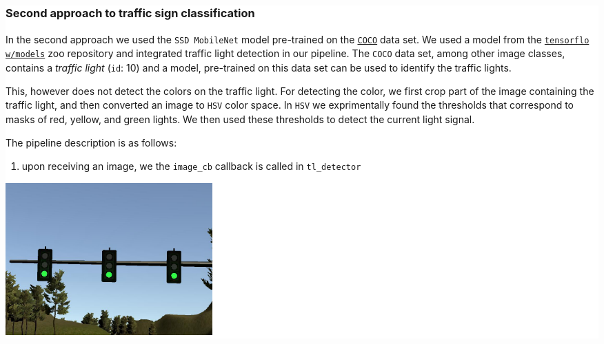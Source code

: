 ### Second approach to traffic sign classification

[camera_image]: ./imgs/camera_image_sim.png
[cropped_traffic_light]: ./imgs/tl_crop.jpeg

In the second approach  we used the 
`SSD MobileNet` model pre-trained on the [`COCO`](http://cocodataset.org/#home) data set.
We used a model from the [`tensorflow/models`](https://github.com/tensorflow/models) zoo repository 
and integrated traffic light detection in our pipeline. 
The `COCO` data set, among other image classes, contains a *traffic light* (`id`: 10) 
and a model, pre-trained on this data set can be used to identify the traffic lights.

This, however does not detect the colors on the traffic light. 
For detecting the color, we first crop part of the image containing the 
traffic light, and then converted an image to `HSV` color space.
In `HSV` we exprimentally found the thresholds that correspond to 
masks of red, yellow, and green lights.
We then used these thresholds to detect the current light signal.

The pipeline description is as follows:

1. upon receiving an image, we the `image_cb` callback is called in `tl_detector`

<img width="300" alt="camera_image" src="./imgs/camera_image_sim.png">


[red1]: ./imgs/tl_detected_red.png
[yellow1]: ./imgs/tl_detected_yellow.png
[green1]: ./imgs/tl_detected_green.png
[gif]: ./imgs/classifier.gif